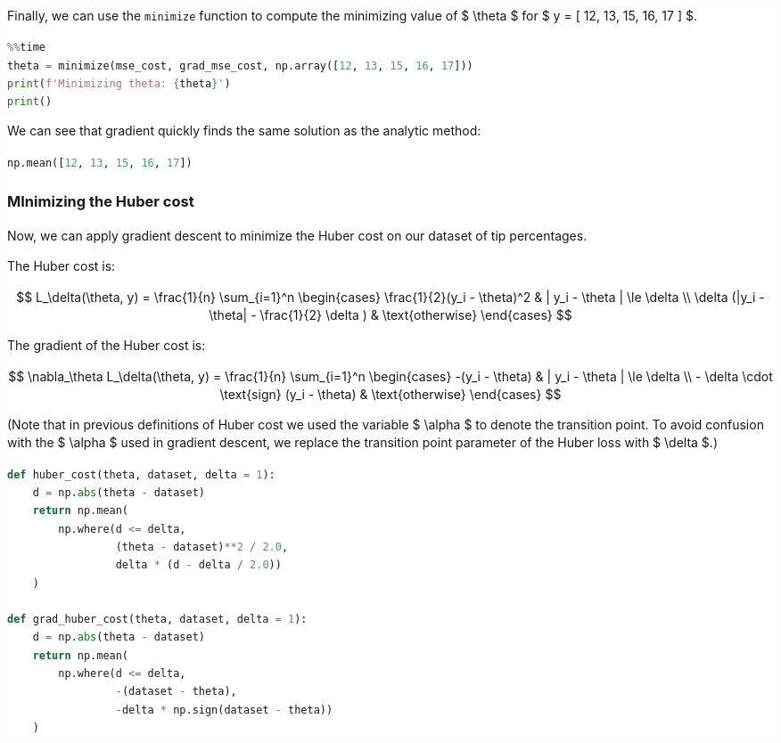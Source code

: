 Finally, we can use the `minimize` function to compute the minimizing value of $ \theta $ for $ y = [ 12, 13, 15, 16, 17 ] $.


```python
%%time
theta = minimize(mse_cost, grad_mse_cost, np.array([12, 13, 15, 16, 17]))
print(f'Minimizing theta: {theta}')
print()
```

We can see that gradient quickly finds the same solution as the analytic method:


```python
np.mean([12, 13, 15, 16, 17])
```

### MInimizing the Huber cost

Now, we can apply gradient descent to minimize the Huber cost on our dataset of tip percentages.

The Huber cost is:

$$
L_\delta(\theta, y) = \frac{1}{n} \sum_{i=1}^n \begin{cases}
    \frac{1}{2}(y_i - \theta)^2 &  | y_i - \theta | \le \delta \\
     \delta (|y_i - \theta| - \frac{1}{2} \delta ) & \text{otherwise}
\end{cases}
$$

The gradient of the Huber cost is:

$$
\nabla_\theta L_\delta(\theta, y) = \frac{1}{n} \sum_{i=1}^n \begin{cases}
    -(y_i - \theta) &  | y_i - \theta | \le \delta \\
    - \delta \cdot \text{sign} (y_i - \theta) & \text{otherwise}
\end{cases}
$$

(Note that in previous definitions of Huber cost we used the variable $ \alpha $ to denote the transition point. To avoid confusion with the $ \alpha $ used in gradient descent, we replace the transition point parameter of the Huber loss with $ \delta $.)


```python
def huber_cost(theta, dataset, delta = 1):
    d = np.abs(theta - dataset)
    return np.mean(
        np.where(d <= delta,
                 (theta - dataset)**2 / 2.0,
                 delta * (d - delta / 2.0))
    )

def grad_huber_cost(theta, dataset, delta = 1):
    d = np.abs(theta - dataset)
    return np.mean(
        np.where(d <= delta,
                 -(dataset - theta),
                 -delta * np.sign(dataset - theta))
    )
```
